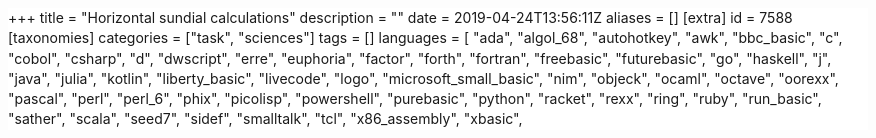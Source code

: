 +++
title = "Horizontal sundial calculations"
description = ""
date = 2019-04-24T13:56:11Z
aliases = []
[extra]
id = 7588
[taxonomies]
categories = ["task", "sciences"]
tags = []
languages = [
  "ada",
  "algol_68",
  "autohotkey",
  "awk",
  "bbc_basic",
  "c",
  "cobol",
  "csharp",
  "d",
  "dwscript",
  "erre",
  "euphoria",
  "factor",
  "forth",
  "fortran",
  "freebasic",
  "futurebasic",
  "go",
  "haskell",
  "j",
  "java",
  "julia",
  "kotlin",
  "liberty_basic",
  "livecode",
  "logo",
  "microsoft_small_basic",
  "nim",
  "objeck",
  "ocaml",
  "octave",
  "oorexx",
  "pascal",
  "perl",
  "perl_6",
  "phix",
  "picolisp",
  "powershell",
  "purebasic",
  "python",
  "racket",
  "rexx",
  "ring",
  "ruby",
  "run_basic",
  "sather",
  "scala",
  "seed7",
  "sidef",
  "smalltalk",
  "tcl",
  "x86_assembly",
  "xbasic",